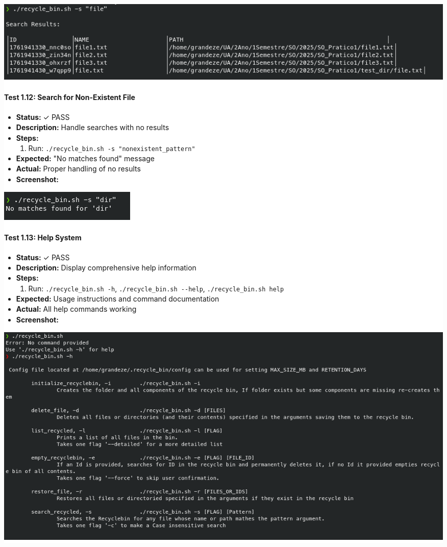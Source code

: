 ![](screenshots/testing/1_11.png)

#### Test 1.12: Search for Non-Existent File
- **Status:** ✓ PASS
- **Description:** Handle searches with no results
- **Steps:**
  1. Run: `./recycle_bin.sh -s "nonexistent_pattern"`
- **Expected:** "No matches found" message
- **Actual:** Proper handling of no results
- **Screenshot:**

 ![](screenshots/testing/1_12.png)

#### Test 1.13: Help System
- **Status:** ✓ PASS
- **Description:** Display comprehensive help information
- **Steps:**
  1. Run: `./recycle_bin.sh -h`, `./recycle_bin.sh --help`, `./recycle_bin.sh help`
- **Expected:** Usage instructions and command documentation
- **Actual:** All help commands working
- **Screenshot:** 

![](screenshots/testing/1_13.png)
